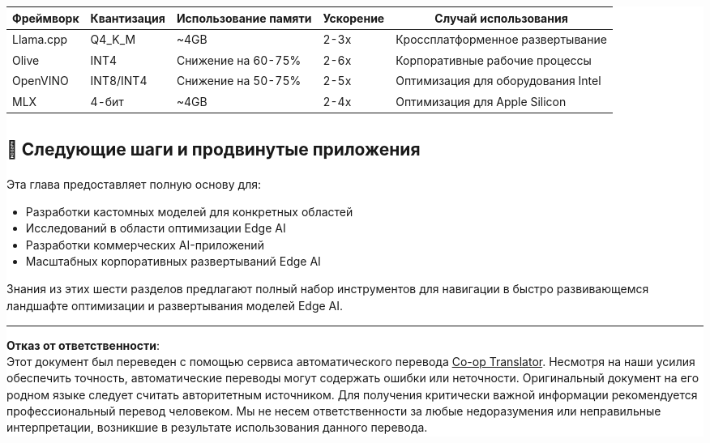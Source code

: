 | Фреймворк   | Квантизация | Использование памяти | Ускорение | Случай использования          |
|-------------|-------------|-----------------------|-----------|-------------------------------|
| Llama.cpp   | Q4_K_M      | ~4GB                 | 2-3x      | Кроссплатформенное развертывание |
| Olive       | INT4        | Снижение на 60-75%   | 2-6x      | Корпоративные рабочие процессы |
| OpenVINO    | INT8/INT4   | Снижение на 50-75%   | 2-5x      | Оптимизация для оборудования Intel |
| MLX         | 4-бит       | ~4GB                 | 2-4x      | Оптимизация для Apple Silicon |

## 🚀 Следующие шаги и продвинутые приложения

Эта глава предоставляет полную основу для:
- Разработки кастомных моделей для конкретных областей
- Исследований в области оптимизации Edge AI
- Разработки коммерческих AI-приложений
- Масштабных корпоративных развертываний Edge AI

Знания из этих шести разделов предлагают полный набор инструментов для навигации в быстро развивающемся ландшафте оптимизации и развертывания моделей Edge AI.

---

**Отказ от ответственности**:  
Этот документ был переведен с помощью сервиса автоматического перевода [Co-op Translator](https://github.com/Azure/co-op-translator). Несмотря на наши усилия обеспечить точность, автоматические переводы могут содержать ошибки или неточности. Оригинальный документ на его родном языке следует считать авторитетным источником. Для получения критически важной информации рекомендуется профессиональный перевод человеком. Мы не несем ответственности за любые недоразумения или неправильные интерпретации, возникшие в результате использования данного перевода.